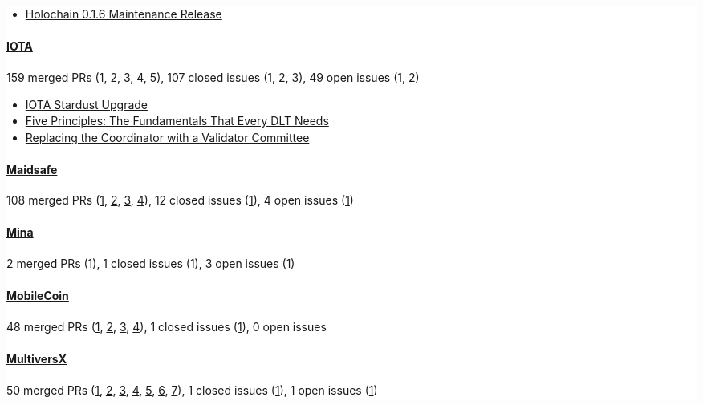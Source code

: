 - [Holochain 0.1.6 Maintenance Release](https://blog.holochain.org/holochain-0-1-6-maintenance-release/)

#### [IOTA](https://github.com/iotaledger)

159 merged PRs ([1][iota-merged-prs-1], [2][iota-merged-prs-2], [3][iota-merged-prs-3], [4][iota-merged-prs-4], [5][iota-merged-prs-5]),
107 closed issues ([1][iota-closed_issues-1], [2][iota-closed_issues-2], [3][iota-closed_issues-3]),
49 open issues ([1][iota-open_issues-1], [2][iota-open_issues-2])

[iota-merged-prs-1]: https://github.com/iotaledger/iota-sdk/pulls?q=is%3Apr+is%3Aclosed+merged%3A2023-09-01..2023-09-30%20-author:app/dependabot
[iota-merged-prs-2]: https://github.com/iotaledger/inx-chronicle/pulls?q=is%3Apr+is%3Aclosed+merged%3A2023-09-01..2023-09-30%20-author:app/dependabot
[iota-merged-prs-3]: https://github.com/iotaledger/identity.rs/pulls?q=is%3Apr+is%3Aclosed+merged%3A2023-09-01..2023-09-30%20-author:app/dependabot
[iota-merged-prs-4]: https://github.com/iotaledger/common-rs/pulls?q=is%3Apr+is%3Aclosed+merged%3A2023-09-01..2023-09-30%20-author:app/dependabot
[iota-merged-prs-5]: https://github.com/iotaledger/ledger.rs/pulls?q=is%3Apr+is%3Aclosed+merged%3A2023-09-01..2023-09-30%20-author:app/dependabot
[iota-closed_issues-1]: https://github.com/iotaledger/iota-sdk/issues?q=is%3Aissue+is%3Aclosed+closed%3A2023-09-01..2023-09-30%20-author:app/dependabot
[iota-closed_issues-2]: https://github.com/iotaledger/inx-chronicle/issues?q=is%3Aissue+is%3Aclosed+closed%3A2023-09-01..2023-09-30%20-author:app/dependabot
[iota-closed_issues-3]: https://github.com/iotaledger/bee/issues?q=is%3Aissue+is%3Aclosed+closed%3A2023-09-01..2023-09-30%20-author:app/dependabot
[iota-open_issues-1]: https://github.com/iotaledger/iota-sdk/issues?q=is%3Aissue+is%3Aopen+created%3A2023-09-01..2023-09-30%20-author:app/dependabot
[iota-open_issues-2]: https://github.com/iotaledger/chronicle.rs/issues?q=is%3Aissue+is%3Aopen+created%3A2023-09-01..2023-09-30%20-author:app/dependabot

- [IOTA Stardust Upgrade](https://blog.iota.org/iota-stardust-upgrade/)
- [Five Principles: The Fundamentals That Every DLT Needs](https://blog.iota.org/five-principles-iota20/)
- [Replacing the Coordinator with a Validator Committee](https://blog.iota.org/replacing-coordinator-with-validator-committee/)

#### [Maidsafe](https://github.com/maidsafe)

108 merged PRs ([1][maidsafe-merged-prs-1], [2][maidsafe-merged-prs-2], [3][maidsafe-merged-prs-3], [4][maidsafe-merged-prs-4]),
12 closed issues ([1][maidsafe-closed_issues-1]),
4 open issues ([1][maidsafe-open_issues-1])

[maidsafe-merged-prs-1]: https://github.com/maidsafe/safe_network/pulls?q=is%3Apr+is%3Aclosed+merged%3A2023-09-01..2023-09-30%20-author:app/dependabot
[maidsafe-merged-prs-2]: https://github.com/maidsafe/sn-testnet-deploy/pulls?q=is%3Apr+is%3Aclosed+merged%3A2023-09-01..2023-09-30%20-author:app/dependabot
[maidsafe-merged-prs-3]: https://github.com/maidsafe/sn_dbc/pulls?q=is%3Apr+is%3Aclosed+merged%3A2023-09-01..2023-09-30%20-author:app/dependabot
[maidsafe-merged-prs-4]: https://github.com/maidsafe/self_encryption/pulls?q=is%3Apr+is%3Aclosed+merged%3A2023-09-01..2023-09-30%20-author:app/dependabot
[maidsafe-closed_issues-1]: https://github.com/maidsafe/safe_network/issues?q=is%3Aissue+is%3Aclosed+closed%3A2023-09-01..2023-09-30%20-author:app/dependabot
[maidsafe-open_issues-1]: https://github.com/maidsafe/safe_network/issues?q=is%3Aissue+is%3Aopen+created%3A2023-09-01..2023-09-30%20-author:app/dependabot

#### [Mina](https://github.com/MinaProtocol)

2 merged PRs ([1][mina-merged-prs-1]),
1 closed issues ([1][mina-closed_issues-1]),
3 open issues ([1][mina-open_issues-1])

[mina-merged-prs-1]: https://github.com/openmina/openmina/pulls?q=is%3Apr+is%3Aclosed+merged%3A2023-09-01..2023-09-30%20-author:app/dependabot
[mina-closed_issues-1]: https://github.com/openmina/openmina/issues?q=is%3Aissue+is%3Aclosed+closed%3A2023-09-01..2023-09-30%20-author:app/dependabot
[mina-open_issues-1]: https://github.com/openmina/openmina/issues?q=is%3Aissue+is%3Aopen+created%3A2023-09-01..2023-09-30%20-author:app/dependabot

#### [MobileCoin](https://github.com/mobilecoinfoundation)

48 merged PRs ([1][mobilecoin-merged-prs-1], [2][mobilecoin-merged-prs-2], [3][mobilecoin-merged-prs-3], [4][mobilecoin-merged-prs-4]),
1 closed issues ([1][mobilecoin-closed_issues-1]),
0 open issues

[mobilecoin-merged-prs-1]: https://github.com/mobilecoinfoundation/mobilecoin/pulls?q=is%3Apr+is%3Aclosed+merged%3A2023-09-01..2023-09-30%20-author:app/dependabot
[mobilecoin-merged-prs-2]: https://github.com/mobilecoinfoundation/sgx/pulls?q=is%3Apr+is%3Aclosed+merged%3A2023-09-01..2023-09-30%20-author:app/dependabot
[mobilecoin-merged-prs-3]: https://github.com/mobilecoinfoundation/rust-mbedtls/pulls?q=is%3Apr+is%3Aclosed+merged%3A2023-09-01..2023-09-30%20-author:app/dependabot
[mobilecoin-merged-prs-4]: https://github.com/mobilecoinfoundation/attestation/pulls?q=is%3Apr+is%3Aclosed+merged%3A2023-09-01..2023-09-30%20-author:app/dependabot
[mobilecoin-closed_issues-1]: https://github.com/mobilecoinfoundation/mobilecoin/issues?q=is%3Aissue+is%3Aclosed+closed%3A2023-09-01..2023-09-30%20-author:app/dependabot

#### [MultiversX](https://github.com/multiversx)

50 merged PRs ([1][multiversx-merged-prs-1], [2][multiversx-merged-prs-2], [3][multiversx-merged-prs-3], [4][multiversx-merged-prs-4], [5][multiversx-merged-prs-5], [6][multiversx-merged-prs-6], [7][multiversx-merged-prs-7]),
1 closed issues ([1][multiversx-closed_issues-1]),
1 open issues ([1][multiversx-open_issues-1])

[multiversx-merged-prs-1]: https://github.com/multiversx/mx-subscription-fee-rs/pulls?q=is%3Apr+is%3Aclosed+merged%3A2023-09-01..2023-09-30%20-author:app/dependabot
[multiversx-merged-prs-2]: https://github.com/multiversx/mx-exchange-tools-sc/pulls?q=is%3Apr+is%3Aclosed+merged%3A2023-09-01..2023-09-30%20-author:app/dependabot
[multiversx-merged-prs-3]: https://github.com/multiversx/mx-contracts-rs/pulls?q=is%3Apr+is%3Aclosed+merged%3A2023-09-01..2023-09-30%20-author:app/dependabot

[Farhad Shabani]: https://github.com/Farhad-Shabani
[Brian Anderson]: https://github.com/brson
[Aimee Zhu]: https://github.com/Aimeedeer
[aleo-merged-prs-1]: https://github.com/AleoHQ/leo/pulls?q=is%3Apr+is%3Aclosed+merged%3A2023-09-01..2023-09-30%20-author:app/dependabot
[aleo-merged-prs-2]: https://github.com/AleoHQ/snarkOS/pulls?q=is%3Apr+is%3Aclosed+merged%3A2023-09-01..2023-09-30%20-author:app/dependabot
[aleo-merged-prs-3]: https://github.com/AleoHQ/snarkVM/pulls?q=is%3Apr+is%3Aclosed+merged%3A2023-09-01..2023-09-30%20-author:app/dependabot
[aleo-merged-prs-4]: https://github.com/AleoHQ/sdk/pulls?q=is%3Apr+is%3Aclosed+merged%3A2023-09-01..2023-09-30%20-author:app/dependabot
[aleo-closed_issues-1]: https://github.com/AleoHQ/leo/issues?q=is%3Aissue+is%3Aclosed+closed%3A2023-09-01..2023-09-30%20-author:app/dependabot
[aleo-closed_issues-2]: https://github.com/AleoHQ/snarkOS/issues?q=is%3Aissue+is%3Aclosed+closed%3A2023-09-01..2023-09-30%20-author:app/dependabot
[aleo-closed_issues-3]: https://github.com/AleoHQ/sdk/issues?q=is%3Aissue+is%3Aclosed+closed%3A2023-09-01..2023-09-30%20-author:app/dependabot
[aleo-open_issues-1]: https://github.com/AleoHQ/leo/issues?q=is%3Aissue+is%3Aopen+created%3A2023-09-01..2023-09-30%20-author:app/dependabot
[aleo-open_issues-2]: https://github.com/AleoHQ/snarkOS/issues?q=is%3Aissue+is%3Aopen+created%3A2023-09-01..2023-09-30%20-author:app/dependabot
[aleo-open_issues-3]: https://github.com/AleoHQ/snarkVM/issues?q=is%3Aissue+is%3Aopen+created%3A2023-09-01..2023-09-30%20-author:app/dependabot
[aleo-open_issues-4]: https://github.com/AleoHQ/sdk/issues?q=is%3Aissue+is%3Aopen+created%3A2023-09-01..2023-09-30%20-author:app/dependabot
[anoma-merged-prs-1]: https://github.com/anoma/namada/pulls?q=is%3Apr+is%3Aclosed+merged%3A2023-09-01..2023-09-30%20-author:app/dependabot
[anoma-merged-prs-2]: https://github.com/anoma/taiga/pulls?q=is%3Apr+is%3Aclosed+merged%3A2023-09-01..2023-09-30%20-author:app/dependabot
[anoma-merged-prs-3]: https://github.com/anoma/masp/pulls?q=is%3Apr+is%3Aclosed+merged%3A2023-09-01..2023-09-30%20-author:app/dependabot
[anoma-closed_issues-1]: https://github.com/anoma/namada/issues?q=is%3Aissue+is%3Aclosed+closed%3A2023-09-01..2023-09-30%20-author:app/dependabot
[anoma-closed_issues-2]: https://github.com/anoma/taiga/issues?q=is%3Aissue+is%3Aclosed+closed%3A2023-09-01..2023-09-30%20-author:app/dependabot
[anoma-closed_issues-3]: https://github.com/anoma/zkp-compiler-shootout/issues?q=is%3Aissue+is%3Aclosed+closed%3A2023-09-01..2023-09-30%20-author:app/dependabot
[anoma-closed_issues-4]: https://github.com/anoma/masp/issues?q=is%3Aissue+is%3Aclosed+closed%3A2023-09-01..2023-09-30%20-author:app/dependabot
[anoma-open_issues-1]: https://github.com/anoma/namada/issues?q=is%3Aissue+is%3Aopen+created%3A2023-09-01..2023-09-30%20-author:app/dependabot
[aptos-merged-prs-1]: https://github.com/aptos-labs/aptos-core/pulls?q=is%3Apr+is%3Aclosed+merged%3A2023-09-01..2023-09-30%20-author:app/dependabot
[aptos-merged-prs-2]: https://github.com/aptos-labs/aptos-indexer-processors/pulls?q=is%3Apr+is%3Aclosed+merged%3A2023-09-01..2023-09-30%20-author:app/dependabot
[aptos-closed_issues-1]: https://github.com/aptos-labs/aptos-core/issues?q=is%3Aissue+is%3Aclosed+closed%3A2023-09-01..2023-09-30%20-author:app/dependabot
[aptos-open_issues-1]: https://github.com/aptos-labs/aptos-core/issues?q=is%3Aissue+is%3Aopen+created%3A2023-09-01..2023-09-30%20-author:app/dependabot
[casper-merged-prs-1]: https://github.com/casper-network/casper-node/pulls?q=is%3Apr+is%3Aclosed+merged%3A2023-09-01..2023-09-30%20-author:app/dependabot
[casper-merged-prs-2]: https://github.com/casper-network/casper-node-launcher/pulls?q=is%3Apr+is%3Aclosed+merged%3A2023-09-01..2023-09-30%20-author:app/dependabot
[casper-closed_issues-1]: https://github.com/casper-network/casper-node/issues?q=is%3Aissue+is%3Aclosed+closed%3A2023-09-01..2023-09-30%20-author:app/dependabot
[casper-open_issues-1]: https://github.com/casper-network/casper-node/issues?q=is%3Aissue+is%3Aopen+created%3A2023-09-01..2023-09-30%20-author:app/dependabot
[casper-open_issues-2]: https://github.com/casper-network/casper-node-launcher/issues?q=is%3Aissue+is%3Aopen+created%3A2023-09-01..2023-09-30%20-author:app/dependabot
[comit-merged-prs-1]: https://github.com/comit-network/xmr-btc-swap/pulls?q=is%3Apr+is%3Aclosed+merged%3A2023-09-01..2023-09-30%20-author:app/dependabot
[comit-closed_issues-1]: https://github.com/comit-network/xmr-btc-swap/issues?q=is%3Aissue+is%3Aclosed+closed%3A2023-09-01..2023-09-30%20-author:app/dependabot
[concordium-merged-prs-1]: https://github.com/Concordium/concordium-rust-smart-contracts/pulls?q=is%3Apr+is%3Aclosed+merged%3A2023-09-01..2023-09-30%20-author:app/dependabot
[concordium-merged-prs-2]: https://github.com/Concordium/concordium-base/pulls?q=is%3Apr+is%3Aclosed+merged%3A2023-09-01..2023-09-30%20-author:app/dependabot
[concordium-merged-prs-3]: https://github.com/Concordium/concordium-misc-tools/pulls?q=is%3Apr+is%3Aclosed+merged%3A2023-09-01..2023-09-30%20-author:app/dependabot
[concordium-merged-prs-4]: https://github.com/Concordium/concordium-rust-sdk/pulls?q=is%3Apr+is%3Aclosed+merged%3A2023-09-01..2023-09-30%20-author:app/dependabot
[concordium-merged-prs-5]: https://github.com/Concordium/concordium-smart-contract-tools/pulls?q=is%3Apr+is%3Aclosed+merged%3A2023-09-01..2023-09-30%20-author:app/dependabot
[concordium-merged-prs-6]: https://github.com/Concordium/concordium-rosetta/pulls?q=is%3Apr+is%3Aclosed+merged%3A2023-09-01..2023-09-30%20-author:app/dependabot
[concordium-closed_issues-1]: https://github.com/Concordium/concordium-rust-smart-contracts/issues?q=is%3Aissue+is%3Aclosed+closed%3A2023-09-01..2023-09-30%20-author:app/dependabot
[concordium-closed_issues-2]: https://github.com/Concordium/concordium-base/issues?q=is%3Aissue+is%3Aclosed+closed%3A2023-09-01..2023-09-30%20-author:app/dependabot
[concordium-closed_issues-3]: https://github.com/Concordium/concordium-rust-sdk/issues?q=is%3Aissue+is%3Aclosed+closed%3A2023-09-01..2023-09-30%20-author:app/dependabot
[concordium-closed_issues-4]: https://github.com/Concordium/concordium-smart-contract-tools/issues?q=is%3Aissue+is%3Aclosed+closed%3A2023-09-01..2023-09-30%20-author:app/dependabot
[concordium-open_issues-1]: https://github.com/Concordium/concordium-rust-smart-contracts/issues?q=is%3Aissue+is%3Aopen+created%3A2023-09-01..2023-09-30%20-author:app/dependabot
[concordium-open_issues-2]: https://github.com/Concordium/concordium-base/issues?q=is%3Aissue+is%3Aopen+created%3A2023-09-01..2023-09-30%20-author:app/dependabot
[concordium-open_issues-3]: https://github.com/Concordium/concordium-misc-tools/issues?q=is%3Aissue+is%3Aopen+created%3A2023-09-01..2023-09-30%20-author:app/dependabot
[concordium-open_issues-4]: https://github.com/Concordium/concordium-smart-contract-tools/issues?q=is%3Aissue+is%3Aopen+created%3A2023-09-01..2023-09-30%20-author:app/dependabot
[darkfi-merged-prs-1]: https://github.com/darkrenaissance/darkfi/pulls?q=is%3Apr+is%3Aclosed+merged%3A2023-09-01..2023-09-30%20-author:app/dependabot
[darkfi-closed_issues-1]: https://github.com/darkrenaissance/darkfi/issues?q=is%3Aissue+is%3Aclosed+closed%3A2023-09-01..2023-09-30%20-author:app/dependabot
[darkfi-open_issues-1]: https://github.com/darkrenaissance/darkfi/issues?q=is%3Aissue+is%3Aopen+created%3A2023-09-01..2023-09-30%20-author:app/dependabot
[dfinity-merged-prs-1]: https://github.com/dfinity/nns-dapp/pulls?q=is%3Apr+is%3Aclosed+merged%3A2023-09-01..2023-09-30%20-author:app/dependabot
[dfinity-merged-prs-2]: https://github.com/dfinity/canister-profiling/pulls?q=is%3Apr+is%3Aclosed+merged%3A2023-09-01..2023-09-30%20-author:app/dependabot
[dfinity-merged-prs-3]: https://github.com/dfinity/sdk/pulls?q=is%3Apr+is%3Aclosed+merged%3A2023-09-01..2023-09-30%20-author:app/dependabot
[dfinity-merged-prs-4]: https://github.com/dfinity/agent-rs/pulls?q=is%3Apr+is%3Aclosed+merged%3A2023-09-01..2023-09-30%20-author:app/dependabot
[dfinity-merged-prs-5]: https://github.com/dfinity/ICRC-1/pulls?q=is%3Apr+is%3Aclosed+merged%3A2023-09-01..2023-09-30%20-author:app/dependabot
[dfinity-merged-prs-6]: https://github.com/dfinity/internet-identity/pulls?q=is%3Apr+is%3Aclosed+merged%3A2023-09-01..2023-09-30%20-author:app/dependabot
[dfinity-merged-prs-7]: https://github.com/dfinity/stable-structures/pulls?q=is%3Apr+is%3Aclosed+merged%3A2023-09-01..2023-09-30%20-author:app/dependabot
[dfinity-merged-prs-8]: https://github.com/dfinity/ic-websocket-poc/pulls?q=is%3Apr+is%3Aclosed+merged%3A2023-09-01..2023-09-30%20-author:app/dependabot
[dfinity-merged-prs-9]: https://github.com/dfinity/bitcoin-canister/pulls?q=is%3Apr+is%3Aclosed+merged%3A2023-09-01..2023-09-30%20-author:app/dependabot
[dfinity-merged-prs-10]: https://github.com/dfinity/cdk-rs/pulls?q=is%3Apr+is%3Aclosed+merged%3A2023-09-01..2023-09-30%20-author:app/dependabot
[dfinity-merged-prs-11]: https://github.com/dfinity/response-verification/pulls?q=is%3Apr+is%3Aclosed+merged%3A2023-09-01..2023-09-30%20-author:app/dependabot
[dfinity-merged-prs-12]: https://github.com/dfinity/idl2json/pulls?q=is%3Apr+is%3Aclosed+merged%3A2023-09-01..2023-09-30%20-author:app/dependabot
[dfinity-merged-prs-13]: https://github.com/dfinity/ic-repl/pulls?q=is%3Apr+is%3Aclosed+merged%3A2023-09-01..2023-09-30%20-author:app/dependabot
[dfinity-merged-prs-14]: https://github.com/dfinity/ic-wasm/pulls?q=is%3Apr+is%3Aclosed+merged%3A2023-09-01..2023-09-30%20-author:app/dependabot
[dfinity-merged-prs-15]: https://github.com/dfinity/candid/pulls?q=is%3Apr+is%3Aclosed+merged%3A2023-09-01..2023-09-30%20-author:app/dependabot
[dfinity-merged-prs-16]: https://github.com/dfinity/erc20-icp/pulls?q=is%3Apr+is%3Aclosed+merged%3A2023-09-01..2023-09-30%20-author:app/dependabot
[dfinity-merged-prs-17]: https://github.com/dfinity/cns/pulls?q=is%3Apr+is%3Aclosed+merged%3A2023-09-01..2023-09-30%20-author:app/dependabot
[dfinity-merged-prs-18]: https://github.com/dfinity/motoko.rs/pulls?q=is%3Apr+is%3Aclosed+merged%3A2023-09-01..2023-09-30%20-author:app/dependabot
[dfinity-closed_issues-1]: https://github.com/dfinity/canister-profiling/issues?q=is%3Aissue+is%3Aclosed+closed%3A2023-09-01..2023-09-30%20-author:app/dependabot
[dfinity-closed_issues-2]: https://github.com/dfinity/stable-structures/issues?q=is%3Aissue+is%3Aclosed+closed%3A2023-09-01..2023-09-30%20-author:app/dependabot
[dfinity-closed_issues-3]: https://github.com/dfinity/cdk-rs/issues?q=is%3Aissue+is%3Aclosed+closed%3A2023-09-01..2023-09-30%20-author:app/dependabot
[dfinity-closed_issues-4]: https://github.com/dfinity/ic-repl/issues?q=is%3Aissue+is%3Aclosed+closed%3A2023-09-01..2023-09-30%20-author:app/dependabot
[dfinity-closed_issues-5]: https://github.com/dfinity/candid/issues?q=is%3Aissue+is%3Aclosed+closed%3A2023-09-01..2023-09-30%20-author:app/dependabot
[dfinity-closed_issues-6]: https://github.com/dfinity/exchange-rate-canister/issues?q=is%3Aissue+is%3Aclosed+closed%3A2023-09-01..2023-09-30%20-author:app/dependabot
[dfinity-open_issues-1]: https://github.com/dfinity/sdk/issues?q=is%3Aissue+is%3Aopen+created%3A2023-09-01..2023-09-30%20-author:app/dependabot
[dfinity-open_issues-2]: https://github.com/dfinity/cdk-rs/issues?q=is%3Aissue+is%3Aopen+created%3A2023-09-01..2023-09-30%20-author:app/dependabot
[dfinity-open_issues-3]: https://github.com/dfinity/candid/issues?q=is%3Aissue+is%3Aopen+created%3A2023-09-01..2023-09-30%20-author:app/dependabot
[dusk_network-merged-prs-1]: https://github.com/dusk-network/rusk/pulls?q=is%3Apr+is%3Aclosed+merged%3A2023-09-01..2023-09-30%20-author:app/dependabot
[dusk_network-merged-prs-2]: https://github.com/dusk-network/wallet-cli/pulls?q=is%3Apr+is%3Aclosed+merged%3A2023-09-01..2023-09-30%20-author:app/dependabot
[dusk_network-merged-prs-3]: https://github.com/dusk-network/piecrust/pulls?q=is%3Apr+is%3Aclosed+merged%3A2023-09-01..2023-09-30%20-author:app/dependabot
[dusk_network-merged-prs-4]: https://github.com/dusk-network/wallet-core/pulls?q=is%3Apr+is%3Aclosed+merged%3A2023-09-01..2023-09-30%20-author:app/dependabot
[dusk_network-closed_issues-1]: https://github.com/dusk-network/rusk/issues?q=is%3Aissue+is%3Aclosed+closed%3A2023-09-01..2023-09-30%20-author:app/dependabot
[dusk_network-closed_issues-2]: https://github.com/dusk-network/wallet-cli/issues?q=is%3Aissue+is%3Aclosed+closed%3A2023-09-01..2023-09-30%20-author:app/dependabot
[dusk_network-closed_issues-3]: https://github.com/dusk-network/piecrust/issues?q=is%3Aissue+is%3Aclosed+closed%3A2023-09-01..2023-09-30%20-author:app/dependabot
[dusk_network-closed_issues-4]: https://github.com/dusk-network/wallet-core/issues?q=is%3Aissue+is%3Aclosed+closed%3A2023-09-01..2023-09-30%20-author:app/dependabot
[dusk_network-open_issues-1]: https://github.com/dusk-network/rusk/issues?q=is%3Aissue+is%3Aopen+created%3A2023-09-01..2023-09-30%20-author:app/dependabot
[dusk_network-open_issues-2]: https://github.com/dusk-network/wallet-cli/issues?q=is%3Aissue+is%3Aopen+created%3A2023-09-01..2023-09-30%20-author:app/dependabot
[dusk_network-open_issues-3]: https://github.com/dusk-network/piecrust/issues?q=is%3Aissue+is%3Aopen+created%3A2023-09-01..2023-09-30%20-author:app/dependabot
[dusk_network-open_issues-4]: https://github.com/dusk-network/kadcast/issues?q=is%3Aissue+is%3Aopen+created%3A2023-09-01..2023-09-30%20-author:app/dependabot
[dusk_network-open_issues-5]: https://github.com/dusk-network/merkle/issues?q=is%3Aissue+is%3Aopen+created%3A2023-09-01..2023-09-30%20-author:app/dependabot
[espresso_systems-merged-prs-1]: https://github.com/EspressoSystems/HotShot/pulls?q=is%3Apr+is%3Aclosed+merged%3A2023-09-01..2023-09-30%20-author:app/dependabot
[espresso_systems-merged-prs-2]: https://github.com/EspressoSystems/espresso-sequencer/pulls?q=is%3Apr+is%3Aclosed+merged%3A2023-09-01..2023-09-30%20-author:app/dependabot
[espresso_systems-merged-prs-3]: https://github.com/EspressoSystems/commit/pulls?q=is%3Apr+is%3Aclosed+merged%3A2023-09-01..2023-09-30%20-author:app/dependabot
[espresso_systems-merged-prs-4]: https://github.com/EspressoSystems/hotshot-query-service/pulls?q=is%3Apr+is%3Aclosed+merged%3A2023-09-01..2023-09-30%20-author:app/dependabot
[espresso_systems-merged-prs-5]: https://github.com/EspressoSystems/espresso-polygon-zkevm-demo/pulls?q=is%3Apr+is%3Aclosed+merged%3A2023-09-01..2023-09-30%20-author:app/dependabot
[espresso_systems-merged-prs-6]: https://github.com/EspressoSystems/discord-faucet/pulls?q=is%3Apr+is%3Aclosed+merged%3A2023-09-01..2023-09-30%20-author:app/dependabot
[espresso_systems-merged-prs-7]: https://github.com/EspressoSystems/espresso/pulls?q=is%3Apr+is%3Aclosed+merged%3A2023-09-01..2023-09-30%20-author:app/dependabot
[espresso_systems-merged-prs-8]: https://github.com/EspressoSystems/jellyfish/pulls?q=is%3Apr+is%3Aclosed+merged%3A2023-09-01..2023-09-30%20-author:app/dependabot
[espresso_systems-merged-prs-9]: https://github.com/EspressoSystems/async-compatibility-layer/pulls?q=is%3Apr+is%3Aclosed+merged%3A2023-09-01..2023-09-30%20-author:app/dependabot
[espresso_systems-merged-prs-10]: https://github.com/EspressoSystems/tide-disco/pulls?q=is%3Apr+is%3Aclosed+merged%3A2023-09-01..2023-09-30%20-author:app/dependabot
[espresso_systems-closed_issues-1]: https://github.com/EspressoSystems/HotShot/issues?q=is%3Aissue+is%3Aclosed+closed%3A2023-09-01..2023-09-30%20-author:app/dependabot
[espresso_systems-closed_issues-2]: https://github.com/EspressoSystems/espresso-sequencer/issues?q=is%3Aissue+is%3Aclosed+closed%3A2023-09-01..2023-09-30%20-author:app/dependabot
[espresso_systems-closed_issues-3]: https://github.com/EspressoSystems/commit/issues?q=is%3Aissue+is%3Aclosed+closed%3A2023-09-01..2023-09-30%20-author:app/dependabot
[espresso_systems-closed_issues-4]: https://github.com/EspressoSystems/jellyfish/issues?q=is%3Aissue+is%3Aclosed+closed%3A2023-09-01..2023-09-30%20-author:app/dependabot
[espresso_systems-open_issues-1]: https://github.com/EspressoSystems/HotShot/issues?q=is%3Aissue+is%3Aopen+created%3A2023-09-01..2023-09-30%20-author:app/dependabot
[espresso_systems-open_issues-2]: https://github.com/EspressoSystems/espresso-sequencer/issues?q=is%3Aissue+is%3Aopen+created%3A2023-09-01..2023-09-30%20-author:app/dependabot
[espresso_systems-open_issues-3]: https://github.com/EspressoSystems/hotshot-query-service/issues?q=is%3Aissue+is%3Aopen+created%3A2023-09-01..2023-09-30%20-author:app/dependabot
[espresso_systems-open_issues-4]: https://github.com/EspressoSystems/jellyfish/issues?q=is%3Aissue+is%3Aopen+created%3A2023-09-01..2023-09-30%20-author:app/dependabot
[espresso_systems-open_issues-5]: https://github.com/EspressoSystems/tide-disco/issues?q=is%3Aissue+is%3Aopen+created%3A2023-09-01..2023-09-30%20-author:app/dependabot
[espresso_systems-open_issues-6]: https://github.com/EspressoSystems/surf-disco/issues?q=is%3Aissue+is%3Aopen+created%3A2023-09-01..2023-09-30%20-author:app/dependabot
[filecoin-merged-prs-1]: https://github.com/filecoin-project/builtin-actors/pulls?q=is%3Apr+is%3Aclosed+merged%3A2023-09-01..2023-09-30%20-author:app/dependabot
[filecoin-merged-prs-2]: https://github.com/filecoin-project/ref-fvm/pulls?q=is%3Apr+is%3Aclosed+merged%3A2023-09-01..2023-09-30%20-author:app/dependabot
[filecoin-merged-prs-3]: https://github.com/filecoin-project/filecoin-ffi/pulls?q=is%3Apr+is%3Aclosed+merged%3A2023-09-01..2023-09-30%20-author:app/dependabot
[filecoin-merged-prs-4]: https://github.com/filecoin-project/rust-fil-proofs/pulls?q=is%3Apr+is%3Aclosed+merged%3A2023-09-01..2023-09-30%20-author:app/dependabot
[filecoin-merged-prs-5]: https://github.com/filecoin-project/rust-filecoin-proofs-api/pulls?q=is%3Apr+is%3Aclosed+merged%3A2023-09-01..2023-09-30%20-author:app/dependabot
[filecoin-merged-prs-6]: https://github.com/filecoin-project/bls-signatures/pulls?q=is%3Apr+is%3Aclosed+merged%3A2023-09-01..2023-09-30%20-author:app/dependabot
[filecoin-merged-prs-7]: https://github.com/ChainSafe/forest/pulls?q=is%3Apr+is%3Aclosed+merged%3A2023-09-01..2023-09-30%20-author:app/dependabot
[filecoin-closed_issues-1]: https://github.com/filecoin-project/builtin-actors/issues?q=is%3Aissue+is%3Aclosed+closed%3A2023-09-01..2023-09-30%20-author:app/dependabot
[filecoin-closed_issues-2]: https://github.com/filecoin-project/ref-fvm/issues?q=is%3Aissue+is%3Aclosed+closed%3A2023-09-01..2023-09-30%20-author:app/dependabot
[filecoin-closed_issues-3]: https://github.com/filecoin-project/rust-fil-proofs/issues?q=is%3Aissue+is%3Aclosed+closed%3A2023-09-01..2023-09-30%20-author:app/dependabot
[filecoin-closed_issues-4]: https://github.com/filecoin-project/bls-signatures/issues?q=is%3Aissue+is%3Aclosed+closed%3A2023-09-01..2023-09-30%20-author:app/dependabot
[filecoin-closed_issues-5]: https://github.com/ChainSafe/forest/issues?q=is%3Aissue+is%3Aclosed+closed%3A2023-09-01..2023-09-30%20-author:app/dependabot
[filecoin-open_issues-1]: https://github.com/filecoin-project/builtin-actors/issues?q=is%3Aissue+is%3Aopen+created%3A2023-09-01..2023-09-30%20-author:app/dependabot
[filecoin-open_issues-2]: https://github.com/filecoin-project/ref-fvm/issues?q=is%3Aissue+is%3Aopen+created%3A2023-09-01..2023-09-30%20-author:app/dependabot
[filecoin-open_issues-3]: https://github.com/filecoin-project/filecoin-ffi/issues?q=is%3Aissue+is%3Aopen+created%3A2023-09-01..2023-09-30%20-author:app/dependabot
[filecoin-open_issues-4]: https://github.com/filecoin-project/rust-fil-proofs/issues?q=is%3Aissue+is%3Aopen+created%3A2023-09-01..2023-09-30%20-author:app/dependabot
[filecoin-open_issues-5]: https://github.com/ChainSafe/forest/issues?q=is%3Aissue+is%3Aopen+created%3A2023-09-01..2023-09-30%20-author:app/dependabot
[findora-merged-prs-1]: https://github.com/FindoraNetwork/platform/pulls?q=is%3Apr+is%3Aclosed+merged%3A2023-09-01..2023-09-30%20-author:app/dependabot
[fluence-merged-prs-1]: https://github.com/fluencelabs/nox/pulls?q=is%3Apr+is%3Aclosed+merged%3A2023-09-01..2023-09-30%20-author:app/dependabot
[fluence-merged-prs-2]: https://github.com/fluencelabs/spell/pulls?q=is%3Apr+is%3Aclosed+merged%3A2023-09-01..2023-09-30%20-author:app/dependabot
[fluence-merged-prs-3]: https://github.com/fluencelabs/decider/pulls?q=is%3Apr+is%3Aclosed+merged%3A2023-09-01..2023-09-30%20-author:app/dependabot
[fluence-merged-prs-4]: https://github.com/fluencelabs/registry/pulls?q=is%3Apr+is%3Aclosed+merged%3A2023-09-01..2023-09-30%20-author:app/dependabot
[fluence-merged-prs-5]: https://github.com/fluencelabs/aquavm/pulls?q=is%3Apr+is%3Aclosed+merged%3A2023-09-01..2023-09-30%20-author:app/dependabot
[fluence-merged-prs-6]: https://github.com/fluencelabs/marine-rs-sdk/pulls?q=is%3Apr+is%3Aclosed+merged%3A2023-09-01..2023-09-30%20-author:app/dependabot
[fluence-merged-prs-7]: https://github.com/fluencelabs/examples/pulls?q=is%3Apr+is%3Aclosed+merged%3A2023-09-01..2023-09-30%20-author:app/dependabot
[fluence-merged-prs-8]: https://github.com/fluencelabs/aqua-ipfs/pulls?q=is%3Apr+is%3Aclosed+merged%3A2023-09-01..2023-09-30%20-author:app/dependabot
[fluence-merged-prs-9]: https://github.com/fluencelabs/trust-graph/pulls?q=is%3Apr+is%3Aclosed+merged%3A2023-09-01..2023-09-30%20-author:app/dependabot
[fluence-merged-prs-10]: https://github.com/fluencelabs/fRPC-Substrate/pulls?q=is%3Apr+is%3Aclosed+merged%3A2023-09-01..2023-09-30%20-author:app/dependabot
[fluence-merged-prs-11]: https://github.com/fluencelabs/marine/pulls?q=is%3Apr+is%3Aclosed+merged%3A2023-09-01..2023-09-30%20-author:app/dependabot
[fluence-open_issues-1]: https://github.com/fluencelabs/registry/issues?q=is%3Aissue+is%3Aopen+created%3A2023-09-01..2023-09-30%20-author:app/dependabot
[fuel-merged-prs-1]: https://github.com/FuelLabs/fuel-core/pulls?q=is%3Apr+is%3Aclosed+merged%3A2023-09-01..2023-09-30%20-author:app/dependabot
[fuel-merged-prs-2]: https://github.com/FuelLabs/fuel-indexer/pulls?q=is%3Apr+is%3Aclosed+merged%3A2023-09-01..2023-09-30%20-author:app/dependabot
[fuel-merged-prs-3]: https://github.com/FuelLabs/fuel-vm/pulls?q=is%3Apr+is%3Aclosed+merged%3A2023-09-01..2023-09-30%20-author:app/dependabot
[fuel-merged-prs-4]: https://github.com/FuelLabs/fuels-rs/pulls?q=is%3Apr+is%3Aclosed+merged%3A2023-09-01..2023-09-30%20-author:app/dependabot
[fuel-merged-prs-5]: https://github.com/FuelLabs/fuelup/pulls?q=is%3Apr+is%3Aclosed+merged%3A2023-09-01..2023-09-30%20-author:app/dependabot
[fuel-merged-prs-6]: https://github.com/FuelLabs/sway/pulls?q=is%3Apr+is%3Aclosed+merged%3A2023-09-01..2023-09-30%20-author:app/dependabot
[fuel-merged-prs-7]: https://github.com/FuelLabs/sway-standards/pulls?q=is%3Apr+is%3Aclosed+merged%3A2023-09-01..2023-09-30%20-author:app/dependabot
[fuel-merged-prs-8]: https://github.com/FuelLabs/sway-libs/pulls?q=is%3Apr+is%3Aclosed+merged%3A2023-09-01..2023-09-30%20-author:app/dependabot
[fuel-merged-prs-9]: https://github.com/FuelLabs/releasy/pulls?q=is%3Apr+is%3Aclosed+merged%3A2023-09-01..2023-09-30%20-author:app/dependabot
[fuel-closed_issues-1]: https://github.com/FuelLabs/fuel-core/issues?q=is%3Aissue+is%3Aclosed+closed%3A2023-09-01..2023-09-30%20-author:app/dependabot
[fuel-closed_issues-2]: https://github.com/FuelLabs/fuel-indexer/issues?q=is%3Aissue+is%3Aclosed+closed%3A2023-09-01..2023-09-30%20-author:app/dependabot
[fuel-closed_issues-3]: https://github.com/FuelLabs/fuel-vm/issues?q=is%3Aissue+is%3Aclosed+closed%3A2023-09-01..2023-09-30%20-author:app/dependabot
[fuel-closed_issues-4]: https://github.com/FuelLabs/fuels-rs/issues?q=is%3Aissue+is%3Aclosed+closed%3A2023-09-01..2023-09-30%20-author:app/dependabot
[fuel-closed_issues-5]: https://github.com/FuelLabs/sway/issues?q=is%3Aissue+is%3Aclosed+closed%3A2023-09-01..2023-09-30%20-author:app/dependabot
[fuel-closed_issues-6]: https://github.com/FuelLabs/sway-libs/issues?q=is%3Aissue+is%3Aclosed+closed%3A2023-09-01..2023-09-30%20-author:app/dependabot
[fuel-open_issues-1]: https://github.com/FuelLabs/forc-wallet/issues?q=is%3Aissue+is%3Aopen+created%3A2023-09-01..2023-09-30%20-author:app/dependabot
[fuel-open_issues-2]: https://github.com/FuelLabs/fuel-core/issues?q=is%3Aissue+is%3Aopen+created%3A2023-09-01..2023-09-30%20-author:app/dependabot
[fuel-open_issues-3]: https://github.com/FuelLabs/fuel-indexer/issues?q=is%3Aissue+is%3Aopen+created%3A2023-09-01..2023-09-30%20-author:app/dependabot
[fuel-open_issues-4]: https://github.com/FuelLabs/fuel-vm/issues?q=is%3Aissue+is%3Aopen+created%3A2023-09-01..2023-09-30%20-author:app/dependabot
[fuel-open_issues-5]: https://github.com/FuelLabs/fuels-rs/issues?q=is%3Aissue+is%3Aopen+created%3A2023-09-01..2023-09-30%20-author:app/dependabot
[fuel-open_issues-6]: https://github.com/FuelLabs/fuelup/issues?q=is%3Aissue+is%3Aopen+created%3A2023-09-01..2023-09-30%20-author:app/dependabot
[fuel-open_issues-7]: https://github.com/FuelLabs/sway/issues?q=is%3Aissue+is%3Aopen+created%3A2023-09-01..2023-09-30%20-author:app/dependabot
[fuel-open_issues-8]: https://github.com/FuelLabs/sway-standards/issues?q=is%3Aissue+is%3Aopen+created%3A2023-09-01..2023-09-30%20-author:app/dependabot
[fuel-open_issues-9]: https://github.com/FuelLabs/releasy/issues?q=is%3Aissue+is%3Aopen+created%3A2023-09-01..2023-09-30%20-author:app/dependabot
[golem-merged-prs-1]: https://github.com/golemfactory/yagna/pulls?q=is%3Apr+is%3Aclosed+merged%3A2023-09-01..2023-09-30%20-author:app/dependabot
[golem-merged-prs-2]: https://github.com/golemfactory/ya-client/pulls?q=is%3Apr+is%3Aclosed+merged%3A2023-09-01..2023-09-30%20-author:app/dependabot
[golem-merged-prs-3]: https://github.com/golemfactory/ya-relay/pulls?q=is%3Apr+is%3Aclosed+merged%3A2023-09-01..2023-09-30%20-author:app/dependabot
[golem-merged-prs-4]: https://github.com/golemfactory/ya-runtime-vm/pulls?q=is%3Apr+is%3Aclosed+merged%3A2023-09-01..2023-09-30%20-author:app/dependabot
[golem-merged-prs-5]: https://github.com/golemfactory/erc20_payment_lib/pulls?q=is%3Apr+is%3Aclosed+merged%3A2023-09-01..2023-09-30%20-author:app/dependabot
[golem-merged-prs-6]: https://github.com/golemfactory/ya-runtime-wasi/pulls?q=is%3Apr+is%3Aclosed+merged%3A2023-09-01..2023-09-30%20-author:app/dependabot
[golem-closed_issues-1]: https://github.com/golemfactory/yagna/issues?q=is%3Aissue+is%3Aclosed+closed%3A2023-09-01..2023-09-30%20-author:app/dependabot
[golem-closed_issues-2]: https://github.com/golemfactory/ya-relay/issues?q=is%3Aissue+is%3Aclosed+closed%3A2023-09-01..2023-09-30%20-author:app/dependabot
[golem-closed_issues-3]: https://github.com/golemfactory/erc20_payment_lib/issues?q=is%3Aissue+is%3Aclosed+closed%3A2023-09-01..2023-09-30%20-author:app/dependabot
[golem-open_issues-1]: https://github.com/golemfactory/yagna/issues?q=is%3Aissue+is%3Aopen+created%3A2023-09-01..2023-09-30%20-author:app/dependabot
[golem-open_issues-2]: https://github.com/golemfactory/ya-relay/issues?q=is%3Aissue+is%3Aopen+created%3A2023-09-01..2023-09-30%20-author:app/dependabot
[golem-open_issues-3]: https://github.com/golemfactory/ya-runtime-vm/issues?q=is%3Aissue+is%3Aopen+created%3A2023-09-01..2023-09-30%20-author:app/dependabot
[golem-open_issues-4]: https://github.com/golemfactory/erc20_payment_lib/issues?q=is%3Aissue+is%3Aopen+created%3A2023-09-01..2023-09-30%20-author:app/dependabot
[grin-merged-prs-1]: https://github.com/mimblewimble/grin/pulls?q=is%3Apr+is%3Aclosed+merged%3A2023-09-01..2023-09-30%20-author:app/dependabot
[grin-merged-prs-2]: https://github.com/mimblewimble/mwixnet/pulls?q=is%3Apr+is%3Aclosed+merged%3A2023-09-01..2023-09-30%20-author:app/dependabot
[grin-merged-prs-3]: https://github.com/mimblewimble/grin-gui/pulls?q=is%3Apr+is%3Aclosed+merged%3A2023-09-01..2023-09-30%20-author:app/dependabot
[grin-closed_issues-1]: https://github.com/mimblewimble/mwixnet/issues?q=is%3Aissue+is%3Aclosed+closed%3A2023-09-01..2023-09-30%20-author:app/dependabot
[helium-merged-prs-1]: https://github.com/helium/oracles/pulls?q=is%3Apr+is%3Aclosed+merged%3A2023-09-01..2023-09-30%20-author:app/dependabot
[helium-merged-prs-2]: https://github.com/helium/xorf-generator/pulls?q=is%3Apr+is%3Aclosed+merged%3A2023-09-01..2023-09-30%20-author:app/dependabot
[helium-merged-prs-3]: https://github.com/helium/gateway-rs/pulls?q=is%3Apr+is%3Aclosed+merged%3A2023-09-01..2023-09-30%20-author:app/dependabot
[helium-merged-prs-4]: https://github.com/helium/helium-crypto-rs/pulls?q=is%3Apr+is%3Aclosed+merged%3A2023-09-01..2023-09-30%20-author:app/dependabot
[helium-merged-prs-5]: https://github.com/helium/helium-wallet-rs/pulls?q=is%3Apr+is%3Aclosed+merged%3A2023-09-01..2023-09-30%20-author:app/dependabot
[helium-merged-prs-6]: https://github.com/helium/helium-data/pulls?q=is%3Apr+is%3Aclosed+merged%3A2023-09-01..2023-09-30%20-author:app/dependabot
[helium-merged-prs-7]: https://github.com/helium/ecc608-linux-rs/pulls?q=is%3Apr+is%3Aclosed+merged%3A2023-09-01..2023-09-30%20-author:app/dependabot
[helium-merged-prs-8]: https://github.com/helium/helium-config-service-cli/pulls?q=is%3Apr+is%3Aclosed+merged%3A2023-09-01..2023-09-30%20-author:app/dependabot
[helium-merged-prs-9]: https://github.com/helium/virtual-lorawan-device/pulls?q=is%3Apr+is%3Aclosed+merged%3A2023-09-01..2023-09-30%20-author:app/dependabot
[helium-closed_issues-1]: https://github.com/helium/xorf-generator/issues?q=is%3Aissue+is%3Aclosed+closed%3A2023-09-01..2023-09-30%20-author:app/dependabot
[helium-closed_issues-2]: https://github.com/helium/helium-wallet-rs/issues?q=is%3Aissue+is%3Aclosed+closed%3A2023-09-01..2023-09-30%20-author:app/dependabot
[helium-closed_issues-3]: https://github.com/helium/helium-data/issues?q=is%3Aissue+is%3Aclosed+closed%3A2023-09-01..2023-09-30%20-author:app/dependabot
[helium-open_issues-1]: https://github.com/helium/gateway-rs/issues?q=is%3Aissue+is%3Aopen+created%3A2023-09-01..2023-09-30%20-author:app/dependabot
[helium-open_issues-2]: https://github.com/helium/helium-wallet-rs/issues?q=is%3Aissue+is%3Aopen+created%3A2023-09-01..2023-09-30%20-author:app/dependabot
[holochain-merged-prs-1]: https://github.com/holochain/holochain/pulls?q=is%3Apr+is%3Aclosed+merged%3A2023-09-01..2023-09-30%20-author:app/dependabot
[holochain-merged-prs-2]: https://github.com/holochain/holochain-client-rust/pulls?q=is%3Apr+is%3Aclosed+merged%3A2023-09-01..2023-09-30%20-author:app/dependabot
[holochain-merged-prs-3]: https://github.com/holochain/holochain-wasmer/pulls?q=is%3Apr+is%3Aclosed+merged%3A2023-09-01..2023-09-30%20-author:app/dependabot
[holochain-merged-prs-4]: https://github.com/holochain/scaffolding/pulls?q=is%3Apr+is%3Aclosed+merged%3A2023-09-01..2023-09-30%20-author:app/dependabot
[holochain-merged-prs-5]: https://github.com/holochain/app-store-dnas/pulls?q=is%3Apr+is%3Aclosed+merged%3A2023-09-01..2023-09-30%20-author:app/dependabot
[holochain-merged-prs-6]: https://github.com/holochain/tx5/pulls?q=is%3Apr+is%3Aclosed+merged%3A2023-09-01..2023-09-30%20-author:app/dependabot
[holochain-merged-prs-7]: https://github.com/holochain/hc-zome-lib/pulls?q=is%3Apr+is%3Aclosed+merged%3A2023-09-01..2023-09-30%20-author:app/dependabot
[holochain-merged-prs-8]: https://github.com/holochain/lair/pulls?q=is%3Apr+is%3Aclosed+merged%3A2023-09-01..2023-09-30%20-author:app/dependabot
[holochain-merged-prs-9]: https://github.com/holochain/launcher/pulls?q=is%3Apr+is%3Aclosed+merged%3A2023-09-01..2023-09-30%20-author:app/dependabot
[holochain-closed_issues-1]: https://github.com/holochain/holochain/issues?q=is%3Aissue+is%3Aclosed+closed%3A2023-09-01..2023-09-30%20-author:app/dependabot
[holochain-closed_issues-2]: https://github.com/holochain/tx5/issues?q=is%3Aissue+is%3Aclosed+closed%3A2023-09-01..2023-09-30%20-author:app/dependabot
[holochain-closed_issues-3]: https://github.com/holochain/launcher/issues?q=is%3Aissue+is%3Aclosed+closed%3A2023-09-01..2023-09-30%20-author:app/dependabot
[holochain-open_issues-1]: https://github.com/holochain/holochain/issues?q=is%3Aissue+is%3Aopen+created%3A2023-09-01..2023-09-30%20-author:app/dependabot
[holochain-open_issues-2]: https://github.com/holochain/scaffolding/issues?q=is%3Aissue+is%3Aopen+created%3A2023-09-01..2023-09-30%20-author:app/dependabot
[holochain-open_issues-3]: https://github.com/holochain/launcher/issues?q=is%3Aissue+is%3Aopen+created%3A2023-09-01..2023-09-30%20-author:app/dependabot
[multiversx-merged-prs-4]: https://github.com/multiversx/mx-exchange-sc/pulls?q=is%3Apr+is%3Aclosed+merged%3A2023-09-01..2023-09-30%20-author:app/dependabot
[multiversx-merged-prs-5]: https://github.com/multiversx/mx-sdk-rs/pulls?q=is%3Apr+is%3Aclosed+merged%3A2023-09-01..2023-09-30%20-author:app/dependabot
[multiversx-merged-prs-6]: https://github.com/multiversx/mx-nft-collection-minter-sc/pulls?q=is%3Apr+is%3Aclosed+merged%3A2023-09-01..2023-09-30%20-author:app/dependabot
[multiversx-merged-prs-7]: https://github.com/multiversx/mx-reproducible-contract-build-example-sc/pulls?q=is%3Apr+is%3Aclosed+merged%3A2023-09-01..2023-09-30%20-author:app/dependabot
[multiversx-closed_issues-1]: https://github.com/multiversx/mx-sdk-rs/issues?q=is%3Aissue+is%3Aclosed+closed%3A2023-09-01..2023-09-30%20-author:app/dependabot
[multiversx-open_issues-1]: https://github.com/multiversx/mx-sdk-rs/issues?q=is%3Aissue+is%3Aopen+created%3A2023-09-01..2023-09-30%20-author:app/dependabot
[near-merged-prs-1]: https://github.com/near/near-workspaces-rs/pulls?q=is%3Apr+is%3Aclosed+merged%3A2023-09-01..2023-09-30%20-author:app/dependabot
[near-merged-prs-2]: https://github.com/near/nearcore/pulls?q=is%3Apr+is%3Aclosed+merged%3A2023-09-01..2023-09-30%20-author:app/dependabot
[near-merged-prs-3]: https://github.com/near/near-cli-rs/pulls?q=is%3Apr+is%3Aclosed+merged%3A2023-09-01..2023-09-30%20-author:app/dependabot
[near-merged-prs-4]: https://github.com/near/borsh-rs/pulls?q=is%3Apr+is%3Aclosed+merged%3A2023-09-01..2023-09-30%20-author:app/dependabot
[near-merged-prs-5]: https://github.com/near/near-sdk-rs/pulls?q=is%3Apr+is%3Aclosed+merged%3A2023-09-01..2023-09-30%20-author:app/dependabot
[near-merged-prs-6]: https://github.com/near/read-rpc/pulls?q=is%3Apr+is%3Aclosed+merged%3A2023-09-01..2023-09-30%20-author:app/dependabot
[near-merged-prs-7]: https://github.com/near/neardevhub-contract/pulls?q=is%3Apr+is%3Aclosed+merged%3A2023-09-01..2023-09-30%20-author:app/dependabot
[near-merged-prs-8]: https://github.com/near/pagoda-relayer-rs/pulls?q=is%3Apr+is%3Aclosed+merged%3A2023-09-01..2023-09-30%20-author:app/dependabot
[near-merged-prs-9]: https://github.com/near/near-indexer-for-explorer/pulls?q=is%3Apr+is%3Aclosed+merged%3A2023-09-01..2023-09-30%20-author:app/dependabot
[near-merged-prs-10]: https://github.com/near/near-lake-indexer/pulls?q=is%3Apr+is%3Aclosed+merged%3A2023-09-01..2023-09-30%20-author:app/dependabot
[near-merged-prs-11]: https://github.com/near/near-lake-framework-rs/pulls?q=is%3Apr+is%3Aclosed+merged%3A2023-09-01..2023-09-30%20-author:app/dependabot
[near-closed_issues-1]: https://github.com/near/near-workspaces-rs/issues?q=is%3Aissue+is%3Aclosed+closed%3A2023-09-01..2023-09-30%20-author:app/dependabot
[near-closed_issues-2]: https://github.com/near/nearcore/issues?q=is%3Aissue+is%3Aclosed+closed%3A2023-09-01..2023-09-30%20-author:app/dependabot
[near-closed_issues-3]: https://github.com/near/near-cli-rs/issues?q=is%3Aissue+is%3Aclosed+closed%3A2023-09-01..2023-09-30%20-author:app/dependabot
[near-closed_issues-4]: https://github.com/near/borsh-rs/issues?q=is%3Aissue+is%3Aclosed+closed%3A2023-09-01..2023-09-30%20-author:app/dependabot
[near-closed_issues-5]: https://github.com/near/near-sdk-rs/issues?q=is%3Aissue+is%3Aclosed+closed%3A2023-09-01..2023-09-30%20-author:app/dependabot
[near-closed_issues-6]: https://github.com/near/read-rpc/issues?q=is%3Aissue+is%3Aclosed+closed%3A2023-09-01..2023-09-30%20-author:app/dependabot
[near-closed_issues-7]: https://github.com/near/neardevhub-contract/issues?q=is%3Aissue+is%3Aclosed+closed%3A2023-09-01..2023-09-30%20-author:app/dependabot
[near-closed_issues-8]: https://github.com/near/pagoda-relayer-rs/issues?q=is%3Aissue+is%3Aclosed+closed%3A2023-09-01..2023-09-30%20-author:app/dependabot
[near-closed_issues-9]: https://github.com/near/near-indexer-for-explorer/issues?q=is%3Aissue+is%3Aclosed+closed%3A2023-09-01..2023-09-30%20-author:app/dependabot
[near-open_issues-1]: https://github.com/near/near-workspaces-rs/issues?q=is%3Aissue+is%3Aopen+created%3A2023-09-01..2023-09-30%20-author:app/dependabot
[near-open_issues-2]: https://github.com/near/nearcore/issues?q=is%3Aissue+is%3Aopen+created%3A2023-09-01..2023-09-30%20-author:app/dependabot
[near-open_issues-3]: https://github.com/near/near-cli-rs/issues?q=is%3Aissue+is%3Aopen+created%3A2023-09-01..2023-09-30%20-author:app/dependabot
[near-open_issues-4]: https://github.com/near/near-sdk-rs/issues?q=is%3Aissue+is%3Aopen+created%3A2023-09-01..2023-09-30%20-author:app/dependabot
[near-open_issues-5]: https://github.com/near/read-rpc/issues?q=is%3Aissue+is%3Aopen+created%3A2023-09-01..2023-09-30%20-author:app/dependabot
[near-open_issues-6]: https://github.com/near/near-microindexers/issues?q=is%3Aissue+is%3Aopen+created%3A2023-09-01..2023-09-30%20-author:app/dependabot
[near-open_issues-7]: https://github.com/near/pagoda-relayer-rs/issues?q=is%3Aissue+is%3Aopen+created%3A2023-09-01..2023-09-30%20-author:app/dependabot
[near-open_issues-8]: https://github.com/near/near-indexer-for-explorer/issues?q=is%3Aissue+is%3Aopen+created%3A2023-09-01..2023-09-30%20-author:app/dependabot
[near-open_issues-9]: https://github.com/near/near-lake-indexer/issues?q=is%3Aissue+is%3Aopen+created%3A2023-09-01..2023-09-30%20-author:app/dependabot
[near-open_issues-10]: https://github.com/near/bos-loader/issues?q=is%3Aissue+is%3Aopen+created%3A2023-09-01..2023-09-30%20-author:app/dependabot
[nervos-merged-prs-1]: https://github.com/nervosnetwork/ckb/pulls?q=is%3Apr+is%3Aclosed+merged%3A2023-09-01..2023-09-30%20-author:app/dependabot
[nervos-merged-prs-2]: https://github.com/nervosnetwork/ckb-light-client/pulls?q=is%3Apr+is%3Aclosed+merged%3A2023-09-01..2023-09-30%20-author:app/dependabot
[nervos-merged-prs-3]: https://github.com/nervosnetwork/ckb-vm/pulls?q=is%3Apr+is%3Aclosed+merged%3A2023-09-01..2023-09-30%20-author:app/dependabot
[nervos-merged-prs-4]: https://github.com/nervosnetwork/ckb-standalone-debugger/pulls?q=is%3Apr+is%3Aclosed+merged%3A2023-09-01..2023-09-30%20-author:app/dependabot
[nervos-merged-prs-5]: https://github.com/nervosnetwork/ckb-sdk-rust/pulls?q=is%3Apr+is%3Aclosed+merged%3A2023-09-01..2023-09-30%20-author:app/dependabot
[nervos-merged-prs-6]: https://github.com/nervosnetwork/ckb-cli/pulls?q=is%3Apr+is%3Aclosed+merged%3A2023-09-01..2023-09-30%20-author:app/dependabot
[nervos-merged-prs-7]: https://github.com/nervosnetwork/ckb-std/pulls?q=is%3Apr+is%3Aclosed+merged%3A2023-09-01..2023-09-30%20-author:app/dependabot
[nervos-merged-prs-8]: https://github.com/nervosnetwork/faster-hex/pulls?q=is%3Apr+is%3Aclosed+merged%3A2023-09-01..2023-09-30%20-author:app/dependabot
[nervos-closed_issues-1]: https://github.com/nervosnetwork/ckb/issues?q=is%3Aissue+is%3Aclosed+closed%3A2023-09-01..2023-09-30%20-author:app/dependabot
[nervos-closed_issues-2]: https://github.com/nervosnetwork/ckb-cli/issues?q=is%3Aissue+is%3Aclosed+closed%3A2023-09-01..2023-09-30%20-author:app/dependabot
[nervos-closed_issues-3]: https://github.com/nervosnetwork/faster-hex/issues?q=is%3Aissue+is%3Aclosed+closed%3A2023-09-01..2023-09-30%20-author:app/dependabot
[nervos-open_issues-1]: https://github.com/nervosnetwork/ckb/issues?q=is%3Aissue+is%3Aopen+created%3A2023-09-01..2023-09-30%20-author:app/dependabot
[nervos-open_issues-2]: https://github.com/nervosnetwork/ckb-integration-test/issues?q=is%3Aissue+is%3Aopen+created%3A2023-09-01..2023-09-30%20-author:app/dependabot
[nervos-open_issues-3]: https://github.com/nervosnetwork/ckb-cli/issues?q=is%3Aissue+is%3Aopen+created%3A2023-09-01..2023-09-30%20-author:app/dependabot
[nervos-open_issues-4]: https://github.com/nervosnetwork/capsule/issues?q=is%3Aissue+is%3Aopen+created%3A2023-09-01..2023-09-30%20-author:app/dependabot
[oasis-merged-prs-1]: https://github.com/oasisprotocol/oasis-sdk/pulls?q=is%3Apr+is%3Aclosed+merged%3A2023-09-01..2023-09-30%20-author:app/dependabot
[oasis-closed_issues-1]: https://github.com/oasisprotocol/oasis-sdk/issues?q=is%3Aissue+is%3Aclosed+closed%3A2023-09-01..2023-09-30%20-author:app/dependabot
[oasis-open_issues-1]: https://github.com/oasisprotocol/oasis-sdk/issues?q=is%3Aissue+is%3Aopen+created%3A2023-09-01..2023-09-30%20-author:app/dependabot
[parity-merged-prs-1]: https://github.com/paritytech/polkadot-sdk/pulls?q=is%3Apr+is%3Aclosed+merged%3A2023-09-01..2023-09-30%20-author:app/dependabot
[parity-merged-prs-2]: https://github.com/paritytech/zombienet-sdk/pulls?q=is%3Apr+is%3Aclosed+merged%3A2023-09-01..2023-09-30%20-author:app/dependabot
[parity-merged-prs-3]: https://github.com/paritytech/ink/pulls?q=is%3Apr+is%3Aclosed+merged%3A2023-09-01..2023-09-30%20-author:app/dependabot
[parity-merged-prs-4]: https://github.com/paritytech/cargo-contract/pulls?q=is%3Apr+is%3Aclosed+merged%3A2023-09-01..2023-09-30%20-author:app/dependabot
[parity-merged-prs-5]: https://github.com/paritytech/xcm/pulls?q=is%3Apr+is%3Aclosed+merged%3A2023-09-01..2023-09-30%20-author:app/dependabot
[parity-merged-prs-6]: https://github.com/paritytech/trappist/pulls?q=is%3Apr+is%3Aclosed+merged%3A2023-09-01..2023-09-30%20-author:app/dependabot
[parity-merged-prs-7]: https://github.com/paritytech/parity-signer/pulls?q=is%3Apr+is%3Aclosed+merged%3A2023-09-01..2023-09-30%20-author:app/dependabot
[parity-merged-prs-8]: https://github.com/paritytech/parity-scale-codec/pulls?q=is%3Apr+is%3Aclosed+merged%3A2023-09-01..2023-09-30%20-author:app/dependabot
[parity-merged-prs-9]: https://github.com/paritytech/substrate-dex/pulls?q=is%3Apr+is%3Aclosed+merged%3A2023-09-01..2023-09-30%20-author:app/dependabot
[parity-merged-prs-10]: https://github.com/paritytech/jsonrpsee/pulls?q=is%3Apr+is%3Aclosed+merged%3A2023-09-01..2023-09-30%20-author:app/dependabot
[parity-merged-prs-11]: https://github.com/paritytech/parity-bridges-common/pulls?q=is%3Apr+is%3Aclosed+merged%3A2023-09-01..2023-09-30%20-author:app/dependabot
[parity-merged-prs-12]: https://github.com/paritytech/staking-miner-v2/pulls?q=is%3Apr+is%3Aclosed+merged%3A2023-09-01..2023-09-30%20-author:app/dependabot
[parity-merged-prs-13]: https://github.com/paritytech/polkadot-introspector/pulls?q=is%3Apr+is%3Aclosed+merged%3A2023-09-01..2023-09-30%20-author:app/dependabot
[parity-merged-prs-14]: https://github.com/paritytech/subxt/pulls?q=is%3Apr+is%3Aclosed+merged%3A2023-09-01..2023-09-30%20-author:app/dependabot
[parity-merged-prs-15]: https://github.com/paritytech/subport/pulls?q=is%3Apr+is%3Aclosed+merged%3A2023-09-01..2023-09-30%20-author:app/dependabot
[parity-merged-prs-16]: https://github.com/paritytech/frontier/pulls?q=is%3Apr+is%3Aclosed+merged%3A2023-09-01..2023-09-30%20-author:app/dependabot
[parity-merged-prs-17]: https://github.com/paritytech/extended-parachain-template/pulls?q=is%3Apr+is%3Aclosed+merged%3A2023-09-01..2023-09-30%20-author:app/dependabot
[parity-merged-prs-18]: https://github.com/paritytech/trie/pulls?q=is%3Apr+is%3Aclosed+merged%3A2023-09-01..2023-09-30%20-author:app/dependabot
[parity-merged-prs-19]: https://github.com/paritytech/reed-solomon-novelpoly/pulls?q=is%3Apr+is%3Aclosed+merged%3A2023-09-01..2023-09-30%20-author:app/dependabot
[parity-merged-prs-20]: https://github.com/paritytech/substrate-curves/pulls?q=is%3Apr+is%3Aclosed+merged%3A2023-09-01..2023-09-30%20-author:app/dependabot
[parity-merged-prs-21]: https://github.com/paritytech/ark-substrate/pulls?q=is%3Apr+is%3Aclosed+merged%3A2023-09-01..2023-09-30%20-author:app/dependabot
[parity-merged-prs-22]: https://github.com/paritytech/try-runtime-cli/pulls?q=is%3Apr+is%3Aclosed+merged%3A2023-09-01..2023-09-30%20-author:app/dependabot
[parity-merged-prs-23]: https://github.com/paritytech/wasmi/pulls?q=is%3Apr+is%3Aclosed+merged%3A2023-09-01..2023-09-30%20-author:app/dependabot
[parity-merged-prs-24]: https://github.com/paritytech/substrate-contracts-node/pulls?q=is%3Apr+is%3Aclosed+merged%3A2023-09-01..2023-09-30%20-author:app/dependabot
[parity-merged-prs-25]: https://github.com/paritytech/parachain-utils/pulls?q=is%3Apr+is%3Aclosed+merged%3A2023-09-01..2023-09-30%20-author:app/dependabot
[parity-merged-prs-26]: https://github.com/paritytech/parity-common/pulls?q=is%3Apr+is%3Aclosed+merged%3A2023-09-01..2023-09-30%20-author:app/dependabot
[parity-merged-prs-27]: https://github.com/paritytech/orchestra/pulls?q=is%3Apr+is%3Aclosed+merged%3A2023-09-01..2023-09-30%20-author:app/dependabot
[parity-merged-prs-28]: https://github.com/paritytech/ink-examples/pulls?q=is%3Apr+is%3Aclosed+merged%3A2023-09-01..2023-09-30%20-author:app/dependabot
[parity-merged-prs-29]: https://github.com/paritytech/frontier-parachain-template/pulls?q=is%3Apr+is%3Aclosed+merged%3A2023-09-01..2023-09-30%20-author:app/dependabot
[parity-merged-prs-30]: https://github.com/paritytech/parity-db/pulls?q=is%3Apr+is%3Aclosed+merged%3A2023-09-01..2023-09-30%20-author:app/dependabot
[parity-merged-prs-31]: https://github.com/paritytech/prdoc/pulls?q=is%3Apr+is%3Aclosed+merged%3A2023-09-01..2023-09-30%20-author:app/dependabot
[parity-merged-prs-32]: https://github.com/paritytech/unsigned-varint/pulls?q=is%3Apr+is%3Aclosed+merged%3A2023-09-01..2023-09-30%20-author:app/dependabot
[parity-merged-prs-33]: https://github.com/paritytech/polkapobal/pulls?q=is%3Apr+is%3Aclosed+merged%3A2023-09-01..2023-09-30%20-author:app/dependabot
[parity-closed_issues-1]: https://github.com/paritytech/polkadot-sdk/issues?q=is%3Aissue+is%3Aclosed+closed%3A2023-09-01..2023-09-30%20-author:app/dependabot
[parity-closed_issues-2]: https://github.com/paritytech/zombienet-sdk/issues?q=is%3Aissue+is%3Aclosed+closed%3A2023-09-01..2023-09-30%20-author:app/dependabot
[parity-closed_issues-3]: https://github.com/paritytech/ink/issues?q=is%3Aissue+is%3Aclosed+closed%3A2023-09-01..2023-09-30%20-author:app/dependabot
[parity-closed_issues-4]: https://github.com/paritytech/cargo-contract/issues?q=is%3Aissue+is%3Aclosed+closed%3A2023-09-01..2023-09-30%20-author:app/dependabot
[parity-closed_issues-5]: https://github.com/paritytech/trappist/issues?q=is%3Aissue+is%3Aclosed+closed%3A2023-09-01..2023-09-30%20-author:app/dependabot
[parity-closed_issues-6]: https://github.com/paritytech/parity-signer/issues?q=is%3Aissue+is%3Aclosed+closed%3A2023-09-01..2023-09-30%20-author:app/dependabot
[parity-closed_issues-7]: https://github.com/paritytech/parity-scale-codec/issues?q=is%3Aissue+is%3Aclosed+closed%3A2023-09-01..2023-09-30%20-author:app/dependabot
[parity-closed_issues-8]: https://github.com/paritytech/jsonrpsee/issues?q=is%3Aissue+is%3Aclosed+closed%3A2023-09-01..2023-09-30%20-author:app/dependabot
[parity-closed_issues-9]: https://github.com/paritytech/parity-bridges-common/issues?q=is%3Aissue+is%3Aclosed+closed%3A2023-09-01..2023-09-30%20-author:app/dependabot
[parity-closed_issues-10]: https://github.com/paritytech/staking-miner-v2/issues?q=is%3Aissue+is%3Aclosed+closed%3A2023-09-01..2023-09-30%20-author:app/dependabot
[parity-closed_issues-11]: https://github.com/paritytech/polkadot-introspector/issues?q=is%3Aissue+is%3Aclosed+closed%3A2023-09-01..2023-09-30%20-author:app/dependabot
[parity-closed_issues-12]: https://github.com/paritytech/subxt/issues?q=is%3Aissue+is%3Aclosed+closed%3A2023-09-01..2023-09-30%20-author:app/dependabot
[parity-closed_issues-13]: https://github.com/paritytech/subport/issues?q=is%3Aissue+is%3Aclosed+closed%3A2023-09-01..2023-09-30%20-author:app/dependabot
[parity-closed_issues-14]: https://github.com/paritytech/frontier/issues?q=is%3Aissue+is%3Aclosed+closed%3A2023-09-01..2023-09-30%20-author:app/dependabot
[parity-closed_issues-15]: https://github.com/paritytech/extended-parachain-template/issues?q=is%3Aissue+is%3Aclosed+closed%3A2023-09-01..2023-09-30%20-author:app/dependabot
[parity-closed_issues-16]: https://github.com/paritytech/polkadot-sdk-docs/issues?q=is%3Aissue+is%3Aclosed+closed%3A2023-09-01..2023-09-30%20-author:app/dependabot
[parity-closed_issues-17]: https://github.com/paritytech/parity-publish/issues?q=is%3Aissue+is%3Aclosed+closed%3A2023-09-01..2023-09-30%20-author:app/dependabot
[parity-closed_issues-18]: https://github.com/paritytech/reed-solomon-novelpoly/issues?q=is%3Aissue+is%3Aclosed+closed%3A2023-09-01..2023-09-30%20-author:app/dependabot
[parity-closed_issues-19]: https://github.com/paritytech/try-runtime-cli/issues?q=is%3Aissue+is%3Aclosed+closed%3A2023-09-01..2023-09-30%20-author:app/dependabot
[parity-closed_issues-20]: https://github.com/paritytech/wasmi/issues?q=is%3Aissue+is%3Aclosed+closed%3A2023-09-01..2023-09-30%20-author:app/dependabot
[parity-closed_issues-21]: https://github.com/paritytech/substrate-contracts-node/issues?q=is%3Aissue+is%3Aclosed+closed%3A2023-09-01..2023-09-30%20-author:app/dependabot
[parity-closed_issues-22]: https://github.com/paritytech/frontier-parachain-template/issues?q=is%3Aissue+is%3Aclosed+closed%3A2023-09-01..2023-09-30%20-author:app/dependabot
[parity-closed_issues-23]: https://github.com/paritytech/parity-db/issues?q=is%3Aissue+is%3Aclosed+closed%3A2023-09-01..2023-09-30%20-author:app/dependabot
[parity-closed_issues-24]: https://github.com/paritytech/prdoc/issues?q=is%3Aissue+is%3Aclosed+closed%3A2023-09-01..2023-09-30%20-author:app/dependabot
[parity-closed_issues-25]: https://github.com/paritytech/unsigned-varint/issues?q=is%3Aissue+is%3Aclosed+closed%3A2023-09-01..2023-09-30%20-author:app/dependabot